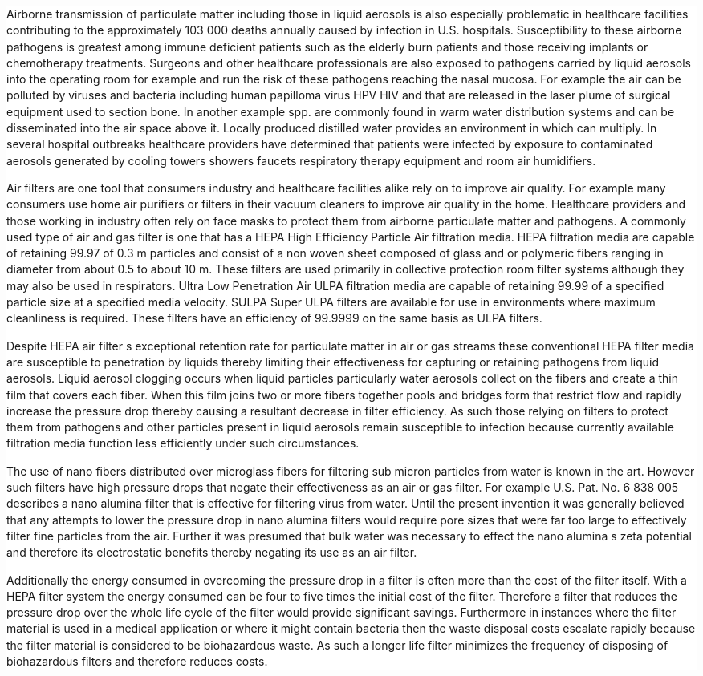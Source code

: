 Airborne transmission of particulate matter including those in liquid aerosols is also especially problematic in healthcare facilities contributing to the approximately 103 000 deaths annually caused by infection in U.S. hospitals. Susceptibility to these airborne pathogens is greatest among immune deficient patients such as the elderly burn patients and those receiving implants or chemotherapy treatments. Surgeons and other healthcare professionals are also exposed to pathogens carried by liquid aerosols into the operating room for example and run the risk of these pathogens reaching the nasal mucosa. For example the air can be polluted by viruses and bacteria including human papilloma virus HPV HIV and that are released in the laser plume of surgical equipment used to section bone. In another example spp. are commonly found in warm water distribution systems and can be disseminated into the air space above it. Locally produced distilled water provides an environment in which can multiply. In several hospital outbreaks healthcare providers have determined that patients were infected by exposure to contaminated aerosols generated by cooling towers showers faucets respiratory therapy equipment and room air humidifiers.

Air filters are one tool that consumers industry and healthcare facilities alike rely on to improve air quality. For example many consumers use home air purifiers or filters in their vacuum cleaners to improve air quality in the home. Healthcare providers and those working in industry often rely on face masks to protect them from airborne particulate matter and pathogens. A commonly used type of air and gas filter is one that has a HEPA High Efficiency Particle Air filtration media. HEPA filtration media are capable of retaining 99.97 of 0.3 m particles and consist of a non woven sheet composed of glass and or polymeric fibers ranging in diameter from about 0.5 to about 10 m. These filters are used primarily in collective protection room filter systems although they may also be used in respirators. Ultra Low Penetration Air ULPA filtration media are capable of retaining 99.99 of a specified particle size at a specified media velocity. SULPA Super ULPA filters are available for use in environments where maximum cleanliness is required. These filters have an efficiency of 99.9999 on the same basis as ULPA filters.

Despite HEPA air filter s exceptional retention rate for particulate matter in air or gas streams these conventional HEPA filter media are susceptible to penetration by liquids thereby limiting their effectiveness for capturing or retaining pathogens from liquid aerosols. Liquid aerosol clogging occurs when liquid particles particularly water aerosols collect on the fibers and create a thin film that covers each fiber. When this film joins two or more fibers together pools and bridges form that restrict flow and rapidly increase the pressure drop thereby causing a resultant decrease in filter efficiency. As such those relying on filters to protect them from pathogens and other particles present in liquid aerosols remain susceptible to infection because currently available filtration media function less efficiently under such circumstances.

The use of nano fibers distributed over microglass fibers for filtering sub micron particles from water is known in the art. However such filters have high pressure drops that negate their effectiveness as an air or gas filter. For example U.S. Pat. No. 6 838 005 describes a nano alumina filter that is effective for filtering virus from water. Until the present invention it was generally believed that any attempts to lower the pressure drop in nano alumina filters would require pore sizes that were far too large to effectively filter fine particles from the air. Further it was presumed that bulk water was necessary to effect the nano alumina s zeta potential and therefore its electrostatic benefits thereby negating its use as an air filter.

Additionally the energy consumed in overcoming the pressure drop in a filter is often more than the cost of the filter itself. With a HEPA filter system the energy consumed can be four to five times the initial cost of the filter. Therefore a filter that reduces the pressure drop over the whole life cycle of the filter would provide significant savings. Furthermore in instances where the filter material is used in a medical application or where it might contain bacteria then the waste disposal costs escalate rapidly because the filter material is considered to be biohazardous waste. As such a longer life filter minimizes the frequency of disposing of biohazardous filters and therefore reduces costs.
